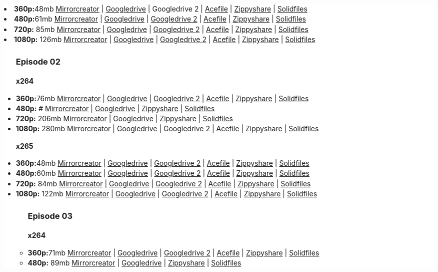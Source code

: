 <li><b>360p:</b><span id="size">48mb</span> <a href="https://apk.miuiku.com/dUDf2LoO9">Mirrorcreator</a> | <a href="https://apk.miuiku.com/Lscl">Googledrive</a> | <a konotede="https://apk.miuiku.com/8qzrv2x">Googledrive 2</a> | <a href="https://apk.miuiku.com/KXCTeY">Acefile</a> | <a href="https://apk.miuiku.com/j6QhZ">Zippyshare</a> | <a href="https://apk.miuiku.com/JbcM8Cj">Solidfiles</a></li>
<li><b>480p:</b><span id="size">61mb</span> <a href="https://apk.miuiku.com/O1NDUnb">Mirrorcreator</a> | <a href="https://apk.miuiku.com/0NNZC5Z3ly">Googledrive</a> | <a href="https://apk.miuiku.com/r81FUMqO">Googledrive 2</a> | <a href="https://apk.miuiku.com/cSxA0">Acefile</a> | <a href="https://apk.miuiku.com/sFNUizLiHi">Zippyshare</a> | <a href="https://apk.miuiku.com/tqmRpZ">Solidfiles</a></li>
<li><b>720p:</b> <span id="size">85mb</span> <a href="https://apk.miuiku.com/iU7IVGI">Mirrorcreator</a> | <a href="https://apk.miuiku.com/U9pLFYTh3">Googledrive</a> | <a href="https://apk.miuiku.com/VwlWVy0WBq">Googledrive 2</a> | <a href="https://apk.miuiku.com/X2IpZB">Acefile</a> | <a href="https://apk.miuiku.com/tRZZNd5TJ">Zippyshare</a> | <a href="https://apk.miuiku.com/Ur4Qf">Solidfiles</a></li>
<li><b>1080p:</b> <span id="size">126mb</span> <a href="https://apk.miuiku.com/S0Ny9NU">Mirrorcreator</a> | <a href="https://apk.miuiku.com/RY2bBqm5T8">Googledrive</a> | <a href="https://apk.miuiku.com/i20YKRF">Googledrive 2</a> | <a href="https://apk.miuiku.com/3WqXMr">Acefile</a> | <a href="https://apk.miuiku.com/74JMvw">Zippyshare</a> | <a href="https://apk.miuiku.com/RZ83Xvd">Solidfiles</a></li>
<ul />
<h3>Episode 02</h3>
<p><strong>x264</strong>
<li><b>360p:</b><span id="size">76mb</span> <a href="https://apk.miuiku.com/HbQYkIvpX">Mirrorcreator</a> | <a href="https://apk.miuiku.com/VDr8Na2N">Googledrive</a> | <a href="https://apk.miuiku.com/F97M">Googledrive 2</a> | <a href="https://apk.miuiku.com/CDYWE5abU">Acefile</a> | <a href="https://apk.miuiku.com/tfV6UtQkW5">Zippyshare</a> | <a href="https://apk.miuiku.com/kxzdi5y">Solidfiles</a></li>
<li><b>480p:</b> <span id="size">#</span> <a href="#">Mirrorcreator</a> | <a href="#">Googledrive</a> | <a href="#">Zippyshare</a> | <a href="#">Solidfiles</a></li>
<li><b>720p:</b> <span id="size">206mb</span> <a href="https://semawur.com/93cav">Mirrorcreator</a> | <a href="https://semawur.com/iNfunMtg1">Googledrive</a> | <a href="https://semawur.com/QJLXDjfhddCz">Zippyshare</a> | <a href="https://semawur.com/CCaE">Solidfiles</a></li>
<li><b>1080p:</b> <span id="size">280mb</span> <a href="https://apk.miuiku.com/Lhrk">Mirrorcreator</a> | <a href="https://apk.miuiku.com/sTF89S">Googledrive</a> | <a href="https://apk.miuiku.com/hXJz">Googledrive 2</a> | <a href="https://apk.miuiku.com/acT281iI">Acefile</a> | <a href="https://apk.miuiku.com/BWTV24Z8">Zippyshare</a> | <a href="https://apk.miuiku.com/JzDsPu">Solidfiles</a></li>
<p> <strong>x265</strong>
<li><b>360p:</b><span id="size">48mb</span> <a href="https://apk.miuiku.com/SIykOh">Mirrorcreator</a> | <a href="https://apk.miuiku.com/xPidhm">Googledrive</a> | <a href="https://apk.miuiku.com/huRe">Googledrive 2</a> | <a href="https://apk.miuiku.com/VI6XUZAT">Acefile</a> | <a href="https://apk.miuiku.com/Y6vJ97oH81">Zippyshare</a> | <a href="https://apk.miuiku.com/kxWV">Solidfiles</a></li>
<li><b>480p:</b><span id="size">60mb</span> <a href="https://apk.miuiku.com/MiUbjXSa">Mirrorcreator</a> | <a href="https://apk.miuiku.com/eWHbJr1W">Googledrive</a> | <a href="https://apk.miuiku.com/opQI">Googledrive 2</a> | <a href="https://apk.miuiku.com/rd0AQ8">Acefile</a> | <a href="https://apk.miuiku.com/IbjTbmF3j">Zippyshare</a> | <a href="https://apk.miuiku.com/4Ylu12P">Solidfiles</a></li>
<li><b>720p:</b> <span id="size">84mb</span> <a href="https://apk.miuiku.com/I4JI">Mirrorcreator</a> | <a href="https://apk.miuiku.com/llIG83nir">Googledrive</a> | <a href="https://apk.miuiku.com/zgBM">Googledrive 2</a> | <a href="https://apk.miuiku.com/Gz8oLvtlx">Acefile</a> | <a href="https://apk.miuiku.com/EiyLI">Zippyshare</a> | <a href="https://apk.miuiku.com/VA3cNd">Solidfiles</a></li>
<li><b>1080p:</b> <span id="size">122mb</span> <a href="https://apk.miuiku.com/N9uLG">Mirrorcreator</a> | <a href="https://apk.miuiku.com/PcWEoFL2xY">Googledrive</a> | <a href="https://apk.miuiku.com/FxE3UBZ">Googledrive 2</a> | <a href="https://apk.miuiku.com/EMmn">Acefile</a> | <a href="https://apk.miuiku.com/5jzXq">Zippyshare</a> | <a href="https://apk.miuiku.com/OhoAnO9Ac6">Solidfiles</a></li>
<ul />
<h3>Episode 03</h3>
<p><strong>x264</strong>
<li><b>360p:</b><span id="size">71mb</span> <a href="https://apk.miuiku.com/Yiseu">Mirrorcreator</a> | <a href="https://apk.miuiku.com/KwK1">Googledrive</a> | <a href="https://apk.miuiku.com/PsgceArrJ">Googledrive 2</a> | <a href="https://apk.miuiku.com/DiDwR">Acefile</a> | <a href="https://apk.miuiku.com/VKYc">Zippyshare</a> | <a href="https://apk.miuiku.com/tVg7d6Et">Solidfiles</a></li>
<li><b>480p:</b> <span id="size">89mb</span> <a href="https://semawur.com/k25TLVpgP">Mirrorcreator</a> | <a href="https://semawur.com/VuvimzqU">Googledrive</a> | <a href="https://semawur.com/RN5l">Zippyshare</a> | <a href="https://semawur.com/VnGoS">Solidfiles</a></li>